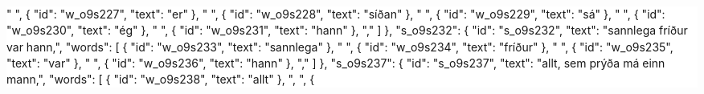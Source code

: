 " ",
{
"id": "w_o9s227",
"text": "er"
},
" ",
{
"id": "w_o9s228",
"text": "síðan"
},
" ",
{
"id": "w_o9s229",
"text": "sá"
},
" ",
{
"id": "w_o9s230",
"text": "ég"
},
" ",
{
"id": "w_o9s231",
"text": "hann"
},
","
]
},
"s_o9s232": {
"id": "s_o9s232",
"text": "sannlega fríður var hann,",
"words": [
{
"id": "w_o9s233",
"text": "sannlega"
},
" ",
{
"id": "w_o9s234",
"text": "fríður"
},
" ",
{
"id": "w_o9s235",
"text": "var"
},
" ",
{
"id": "w_o9s236",
"text": "hann"
},
","
]
},
"s_o9s237": {
"id": "s_o9s237",
"text": "allt, sem prýða má einn mann,",
"words": [
{
"id": "w_o9s238",
"text": "allt"
},
", ",
{